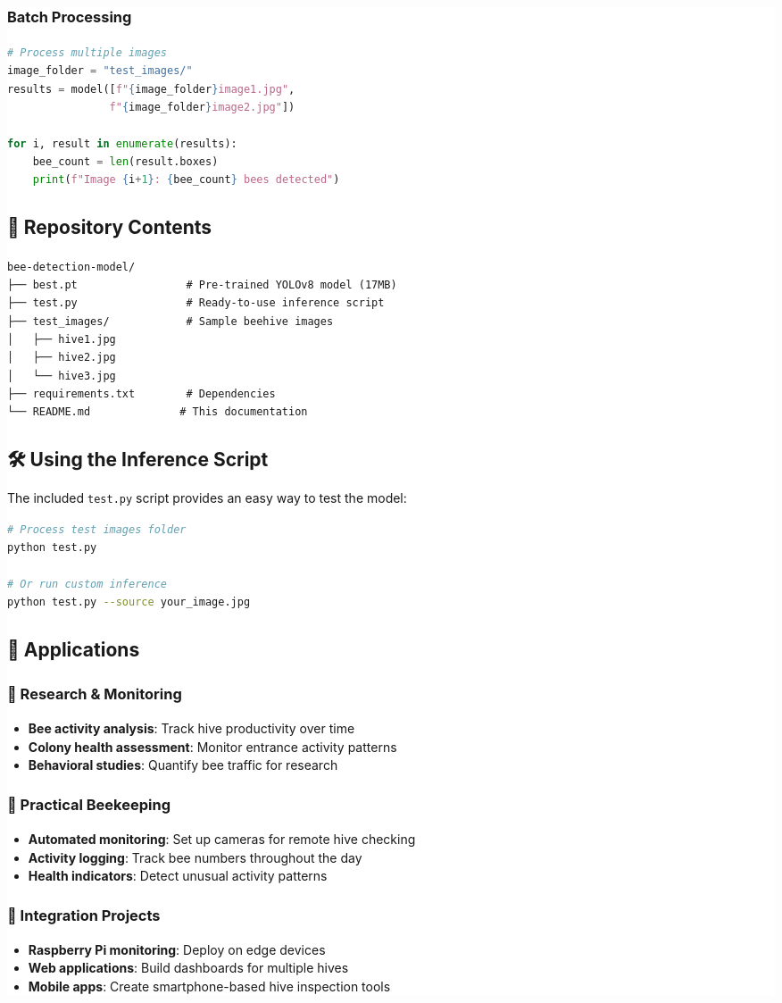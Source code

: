 ### Batch Processing
```python
# Process multiple images
image_folder = "test_images/"
results = model([f"{image_folder}image1.jpg", 
                f"{image_folder}image2.jpg"])

for i, result in enumerate(results):
    bee_count = len(result.boxes)
    print(f"Image {i+1}: {bee_count} bees detected")
```

## 📁 Repository Contents

```
bee-detection-model/
├── best.pt                 # Pre-trained YOLOv8 model (17MB)
├── test.py                 # Ready-to-use inference script
├── test_images/            # Sample beehive images
│   ├── hive1.jpg
│   ├── hive2.jpg
│   └── hive3.jpg
├── requirements.txt        # Dependencies
└── README.md              # This documentation
```

## 🛠️ Using the Inference Script

The included `test.py` script provides an easy way to test the model:

```bash
# Process test images folder
python test.py

# Or run custom inference
python test.py --source your_image.jpg
```

## 🎯 Applications

### 🔬 Research & Monitoring
- **Bee activity analysis**: Track hive productivity over time
- **Colony health assessment**: Monitor entrance activity patterns
- **Behavioral studies**: Quantify bee traffic for research

### 🚜 Practical Beekeeping
- **Automated monitoring**: Set up cameras for remote hive checking
- **Activity logging**: Track bee numbers throughout the day
- **Health indicators**: Detect unusual activity patterns

### 🤖 Integration Projects
- **Raspberry Pi monitoring**: Deploy on edge devices
- **Web applications**: Build dashboards for multiple hives
- **Mobile apps**: Create smartphone-based hive inspection tools
